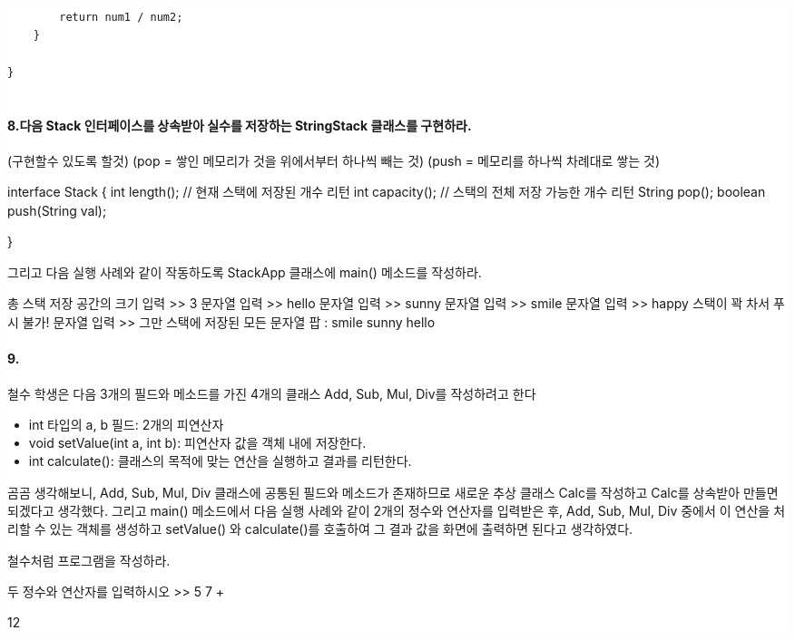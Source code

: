 ```
		return num1 / num2;
	}

}


```




#### 8.다음 Stack 인터페이스를 상속받아 실수를 저장하는 StringStack 클래스를 구현하라.

(구현할수 있도록 할것)
(pop =  쌓인 메모리가 것을 위에서부터 하나씩 빼는 것)
(push = 메모리를 하나씩 차례대로 쌓는 것)

interface Stack {
   int length(); // 현재 스택에 저장된 개수 리턴
   int capacity(); // 스택의 전체 저장 가능한 개수 리턴
   String pop(); 
   boolean push(String val); 

}

그리고 다음 실행 사례와 같이 작동하도록 StackApp 클래스에 main() 메소드를 작성하라.

총 스택 저장 공간의 크기 입력 >> 3
문자열 입력 >> hello
문자열 입력 >> sunny
문자열 입력 >> smile
문자열 입력 >> happy
스택이 꽉 차서 푸시 불가!
문자열 입력 >> 그만
스택에 저장된 모든 문자열 팝 : smile sunny hello 





#### 9.

철수 학생은 다음 3개의 필드와 메소드를 가진 4개의 클래스 Add, Sub, Mul, Div를 작성하려고 한다

- int 타입의 a, b 필드: 2개의 피연산자
- void setValue(int a, int b): 피연산자 값을 객체 내에 저장한다.
- int calculate(): 클래스의 목적에 맞는 연산을 실행하고 결과를 리턴한다.

곰곰 생각해보니, Add, Sub, Mul, Div 클래스에 공통된 필드와 메소드가 존재하므로
 새로운 추상 클래스 Calc를 작성하고 Calc를 상속받아 만들면 되겠다고 생각했다. 
그리고 main() 메소드에서 다음 실행 사례와 같이 2개의 정수와 연산자를 입력받은 후,
 Add, Sub, Mul, Div 중에서 이 연산을 처리할 수 있는 객체를 생성하고
 setValue() 와 calculate()를 호출하여 그 결과 값을 화면에 출력하면 된다고 생각하였다. 

철수처럼 프로그램을 작성하라.

두 정수와 연산자를 입력하시오 >> 5 7 +

12
